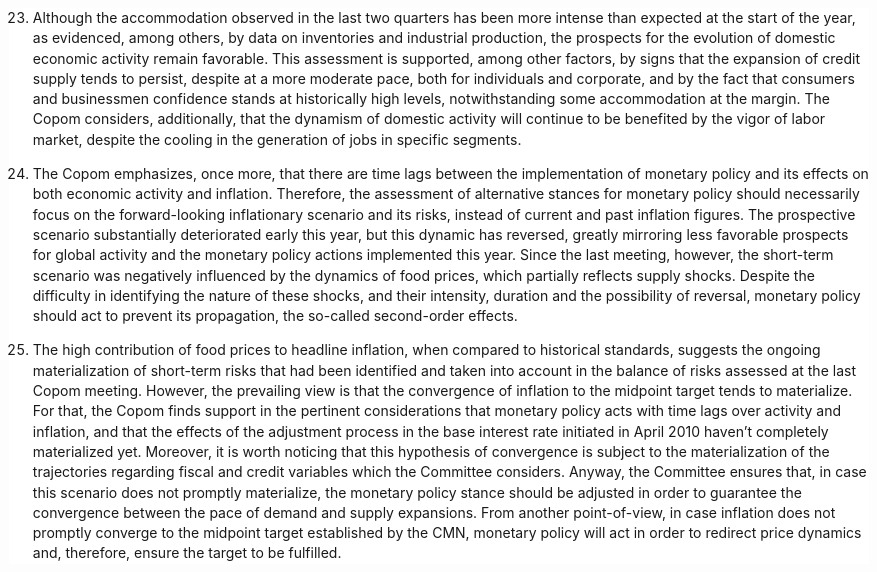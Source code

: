 23. Although the accommodation observed in the last two quarters has been more intense than expected at the
start of the year, as evidenced, among others, by data on inventories and industrial production, the prospects for
the evolution of domestic economic activity remain favorable. This assessment is supported, among other factors,
by signs that the expansion of credit supply tends to persist, despite at a more moderate pace, both for individuals
and corporate, and by the fact that consumers and businessmen confidence stands at historically high levels,
notwithstanding some accommodation at the margin. The Copom considers, additionally, that the dynamism of
domestic activity will continue to be benefited by the vigor of labor market, despite the cooling in the generation of
jobs in specific segments.

24. The Copom emphasizes, once more, that there are time lags between the implementation of monetary policy
and its effects on both economic activity and inflation. Therefore, the assessment of alternative stances for
monetary policy should necessarily focus on the forward-looking inflationary scenario and its risks, instead of
current and past inflation figures. The prospective scenario substantially deteriorated early this year, but this
dynamic has reversed, greatly mirroring less favorable prospects for global activity and the monetary policy actions
implemented this year. Since the last meeting, however, the short-term scenario was negatively influenced by the
dynamics of food prices, which partially reflects supply shocks. Despite the difficulty in identifying the nature of
these shocks, and their intensity, duration and the possibility of reversal, monetary policy should act to prevent its
propagation, the so-called second-order effects.

25. The high contribution of food prices to headline inflation, when compared to historical standards, suggests the
ongoing materialization of short-term risks that had been identified and taken into account in the balance of risks
assessed at the last Copom meeting. However, the prevailing view is that the convergence of inflation to the
midpoint target tends to materialize. For that, the Copom finds support in the pertinent considerations that monetary
policy acts with time lags over activity and inflation, and that the effects of the adjustment process in the base
interest rate initiated in April 2010 haven’t completely materialized yet. Moreover, it is worth noticing that this
hypothesis of convergence is subject to the materialization of the trajectories regarding fiscal and credit variables
which the Committee considers. Anyway, the Committee ensures that, in case this scenario does not promptly
materialize, the monetary policy stance should be adjusted in order to guarantee the convergence between the
pace of demand and supply expansions. From another point-of-view, in case inflation does not promptly converge
to the midpoint target established by the CMN, monetary policy will act in order to redirect price dynamics and,
therefore, ensure the target to be fulfilled.
